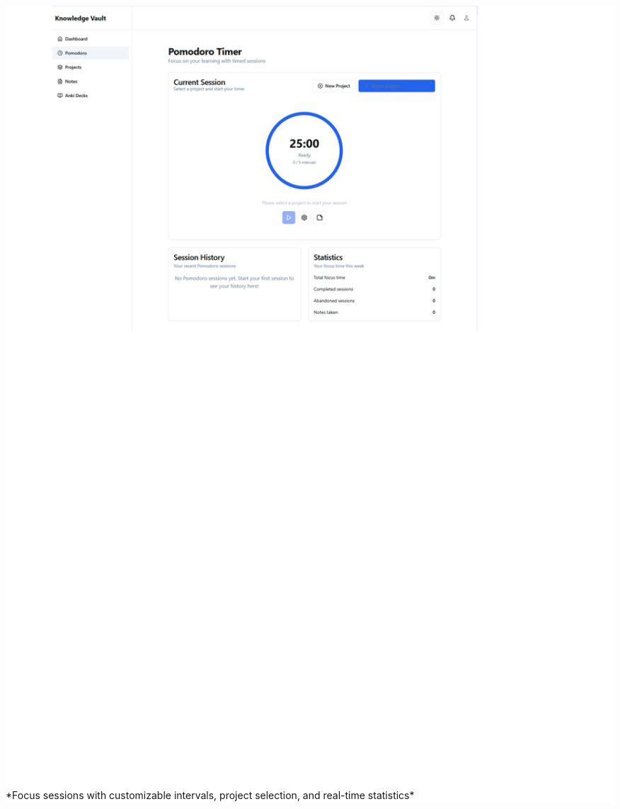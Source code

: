 <img src="docs/screenshots/pomodoro.png" alt="Pomodoro Timer" width="100%" style="max-width: 100%; height: auto;">
*Focus sessions with customizable intervals, project selection, and real-time statistics*
